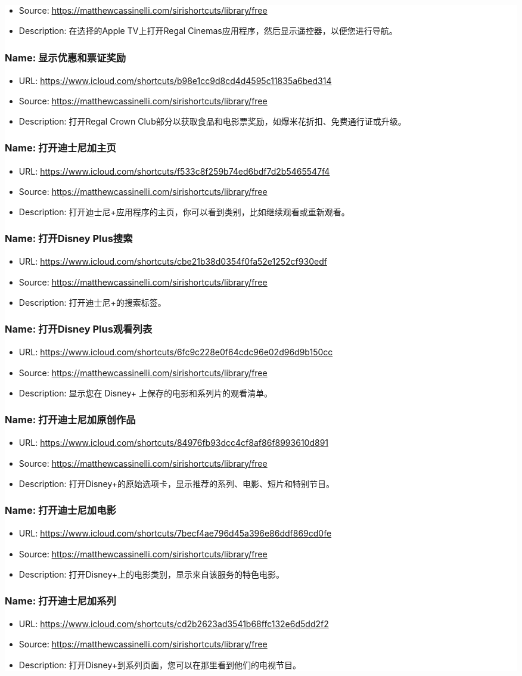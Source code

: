 - Source: https://matthewcassinelli.com/sirishortcuts/library/free

- Description: 在选择的Apple TV上打开Regal Cinemas应用程序，然后显示遥控器，以便您进行导航。

### Name: 显示优惠和票证奖励

- URL: https://www.icloud.com/shortcuts/b98e1cc9d8cd4d4595c11835a6bed314

- Source: https://matthewcassinelli.com/sirishortcuts/library/free

- Description: 打开Regal Crown Club部分以获取食品和电影票奖励，如爆米花折扣、免费通行证或升级。

### Name: 打开迪士尼加主页

- URL: https://www.icloud.com/shortcuts/f533c8f259b74ed6bdf7d2b5465547f4

- Source: https://matthewcassinelli.com/sirishortcuts/library/free

- Description: 打开迪士尼+应用程序的主页，你可以看到类别，比如继续观看或重新观看。

### Name: 打开Disney Plus搜索

- URL: https://www.icloud.com/shortcuts/cbe21b38d0354f0fa52e1252cf930edf

- Source: https://matthewcassinelli.com/sirishortcuts/library/free

- Description: 打开迪士尼+的搜索标签。

### Name: 打开Disney Plus观看列表

- URL: https://www.icloud.com/shortcuts/6fc9c228e0f64cdc96e02d96d9b150cc

- Source: https://matthewcassinelli.com/sirishortcuts/library/free

- Description: 显示您在 Disney+ 上保存的电影和系列片的观看清单。

### Name: 打开迪士尼加原创作品

- URL: https://www.icloud.com/shortcuts/84976fb93dcc4cf8af86f8993610d891

- Source: https://matthewcassinelli.com/sirishortcuts/library/free

- Description: 打开Disney+的原始选项卡，显示推荐的系列、电影、短片和特别节目。

### Name: 打开迪士尼加电影

- URL: https://www.icloud.com/shortcuts/7becf4ae796d45a396e86ddf869cd0fe

- Source: https://matthewcassinelli.com/sirishortcuts/library/free

- Description: 打开Disney+上的电影类别，显示来自该服务的特色电影。

### Name: 打开迪士尼加系列

- URL: https://www.icloud.com/shortcuts/cd2b2623ad3541b68ffc132e6d5dd2f2

- Source: https://matthewcassinelli.com/sirishortcuts/library/free

- Description: 打开Disney+到系列页面，您可以在那里看到他们的电视节目。
